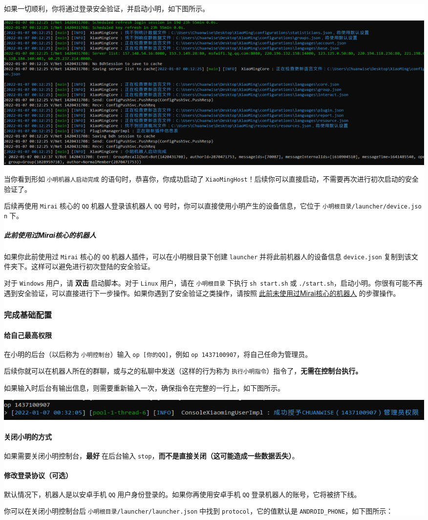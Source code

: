 如果一切顺利，你将通过登录安全验证，并启动小明，如下图所示。

![启动成功时的输出](./images/启动成功时的输出.png)

当你看到形如 `小明机器人启动完成` 的语句时，恭喜你，你成功启动了 `XiaoMingHost`！后续你可以直接启动，不需要再次进行初次启动的安全验证了。

后续再使用 `Mirai` 核心的 `QQ` 机器人登录该机器人 `QQ` 号时，你可以直接使用小明产生的设备信息，它位于 `小明根目录/launcher/device.json` 下。

##### 此前使用过Mirai核心的机器人
如果你此前使用过 `Mirai` 核心的 `QQ` 机器人插件，可以在小明根目录下创建 `launcher` 并将此前机器人的设备信息 `device.json` 复制到该文件夹下。这样可以避免进行初次登陆的安全验证。

对于 `Windows` 用户，请 **双击** 启动脚本。对于 `Linux` 用户，请在 `小明根目录` 下执行 `sh start.sh` 或 `./start.sh`，启动小明。你很有可能不再遇到安全验证，可以直接进行下一步操作。如果你遇到了安全验证之类操作，请按照 [此前未使用过Mirai核心的机器人](#此前未使用过Mirai核心的机器人) 的步骤操作。

### 完成基础配置
#### 给自己最高权限
在小明的后台（以后称为 `小明控制台`）输入 `op [你的QQ]`，例如 `op 1437100907`，将自己任命为管理员。

后续你就可以在机器人所在的群聊，或与之的私聊中发送（这样的行为称为 `执行小明指令`）指令了，**无需在控制台执行。**

如果输入时后台有输出信息，则需要重新输入一次，确保指令在完整的一行上，如下图所示。

![任命成功时的输出](./images/任命成功时的输出.png)

#### 关闭小明的方式
如果需要关闭小明控制台，**最好** 在后台输入 `stop`，**而不是直接关闭（这可能造成一些数据丢失）**。

#### 修改登录协议（可选）
默认情况下，机器人是以安卓手机 `QQ` 用户身份登录的。如果你再使用安卓手机 `QQ` 登录机器人的账号，它将被挤下线。

你可以在关闭小明控制台后 `小明根目录/launcher/launcher.json` 中找到 `protocol`，它的值默认是 `ANDROID_PHONE`，如下图所示：
